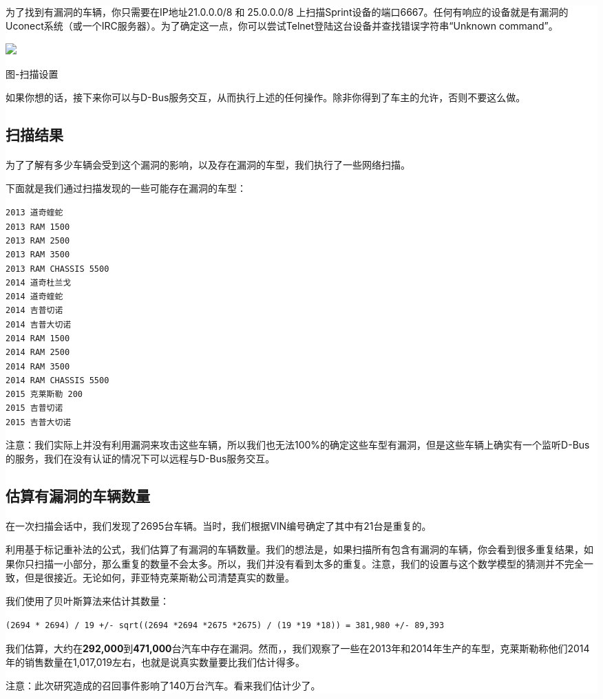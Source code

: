 为了找到有漏洞的车辆，你只需要在IP地址21.0.0.0/8 和 25.0.0.0/8 上扫描Sprint设备的端口6667。任何有响应的设备就是有漏洞的Uconect系统（或一个IRC服务器）。为了确定这一点，你可以尝试Telnet登陆这台设备并查找错误字符串“Unknown command”。

![](http://static.wooyun.org//drops/20160427/2016042706503265796.com/blob/dpvaaab46fm/lsxs5iy87gg3jp5p8qjaza?s=2sdkadyvrlzm)

图-扫描设置

如果你想的话，接下来你可以与D-Bus服务交互，从而执行上述的任何操作。除非你得到了车主的允许，否则不要这么做。

扫描结果
----

为了了解有多少车辆会受到这个漏洞的影响，以及存在漏洞的车型，我们执行了一些网络扫描。

下面就是我们通过扫描发现的一些可能存在漏洞的车型：

```
2013 道奇蝰蛇
2013 RAM 1500
2013 RAM 2500
2013 RAM 3500
2013 RAM CHASSIS 5500 
2014 道奇杜兰戈
2014 道奇蝰蛇
2014 吉普切诺
2014 吉普大切诺 
2014 RAM 1500
2014 RAM 2500
2014 RAM 3500
2014 RAM CHASSIS 5500 
2015 克莱斯勒 200
2015 吉普切诺
2015 吉普大切诺

```

注意：我们实际上并没有利用漏洞来攻击这些车辆，所以我们也无法100%的确定这些车型有漏洞，但是这些车辆上确实有一个监听D-Bus的服务，我们在没有认证的情况下可以远程与D-Bus服务交互。

估算有漏洞的车辆数量
----------

在一次扫描会话中，我们发现了2695台车辆。当时，我们根据VIN编号确定了其中有21台是重复的。

利用基于标记重补法的公式，我们估算了有漏洞的车辆数量。我们的想法是，如果扫描所有包含有漏洞的车辆，你会看到很多重复结果，如果你只扫描一小部分，那么重复的数量不会太多。所以，我们并没有看到太多的重复。注意，我们的设置与这个数学模型的猜测并不完全一致，但是很接近。无论如何，菲亚特克莱斯勒公司清楚真实的数量。

我们使用了贝叶斯算法来估计其数量：

```
(2694 * 2694) / 19 +/- sqrt((2694 *2694 *2675 *2675) / (19 *19 *18)) = 381,980 +/- 89,393

```

我们估算，大约在**292,000**到**471,000**台汽车中存在漏洞。然而，，我们观察了一些在2013年和2014年生产的车型，克莱斯勒称他们2014年的销售数量在1,017,019左右，也就是说真实数量要比我们估计得多。

注意：此次研究造成的召回事件影响了140万台汽车。看来我们估计少了。
